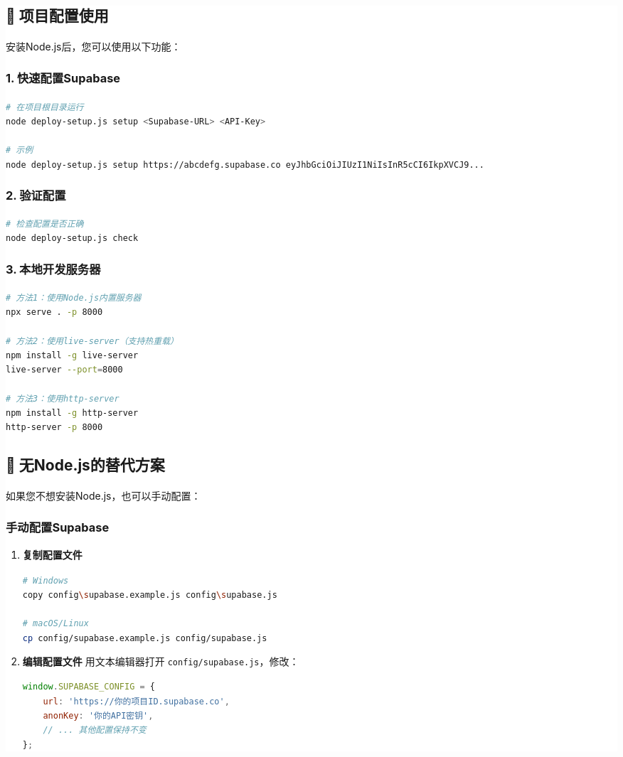 ## 🔧 项目配置使用

安装Node.js后，您可以使用以下功能：

### 1. 快速配置Supabase
```bash
# 在项目根目录运行
node deploy-setup.js setup <Supabase-URL> <API-Key>

# 示例
node deploy-setup.js setup https://abcdefg.supabase.co eyJhbGciOiJIUzI1NiIsInR5cCI6IkpXVCJ9...
```

### 2. 验证配置
```bash
# 检查配置是否正确
node deploy-setup.js check
```

### 3. 本地开发服务器
```bash
# 方法1：使用Node.js内置服务器
npx serve . -p 8000

# 方法2：使用live-server（支持热重载）
npm install -g live-server
live-server --port=8000

# 方法3：使用http-server
npm install -g http-server
http-server -p 8000
```

## 🎯 无Node.js的替代方案

如果您不想安装Node.js，也可以手动配置：

### 手动配置Supabase
1. **复制配置文件**
   ```bash
   # Windows
   copy config\supabase.example.js config\supabase.js
   
   # macOS/Linux
   cp config/supabase.example.js config/supabase.js
   ```

2. **编辑配置文件**
   用文本编辑器打开 `config/supabase.js`，修改：
   ```javascript
   window.SUPABASE_CONFIG = {
       url: 'https://你的项目ID.supabase.co',
       anonKey: '你的API密钥',
       // ... 其他配置保持不变
   };
   ```
